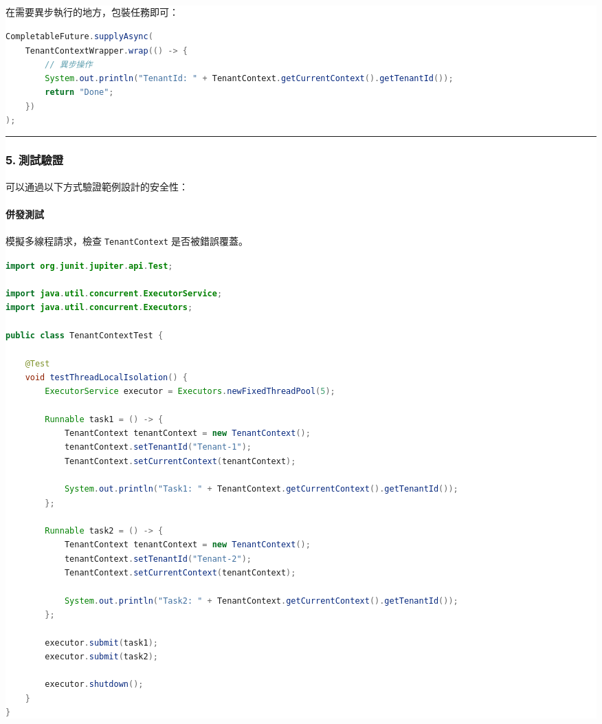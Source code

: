 ```java
```

在需要異步執行的地方，包裝任務即可：

```java
CompletableFuture.supplyAsync(
    TenantContextWrapper.wrap(() -> {
        // 異步操作
        System.out.println("TenantId: " + TenantContext.getCurrentContext().getTenantId());
        return "Done";
    })
);
```

---

### **5. 測試驗證**
可以通過以下方式驗證範例設計的安全性：

#### **併發測試**
模擬多線程請求，檢查 `TenantContext` 是否被錯誤覆蓋。

```java
import org.junit.jupiter.api.Test;

import java.util.concurrent.ExecutorService;
import java.util.concurrent.Executors;

public class TenantContextTest {

    @Test
    void testThreadLocalIsolation() {
        ExecutorService executor = Executors.newFixedThreadPool(5);

        Runnable task1 = () -> {
            TenantContext tenantContext = new TenantContext();
            tenantContext.setTenantId("Tenant-1");
            TenantContext.setCurrentContext(tenantContext);

            System.out.println("Task1: " + TenantContext.getCurrentContext().getTenantId());
        };

        Runnable task2 = () -> {
            TenantContext tenantContext = new TenantContext();
            tenantContext.setTenantId("Tenant-2");
            TenantContext.setCurrentContext(tenantContext);

            System.out.println("Task2: " + TenantContext.getCurrentContext().getTenantId());
        };

        executor.submit(task1);
        executor.submit(task2);

        executor.shutdown();
    }
}
```
